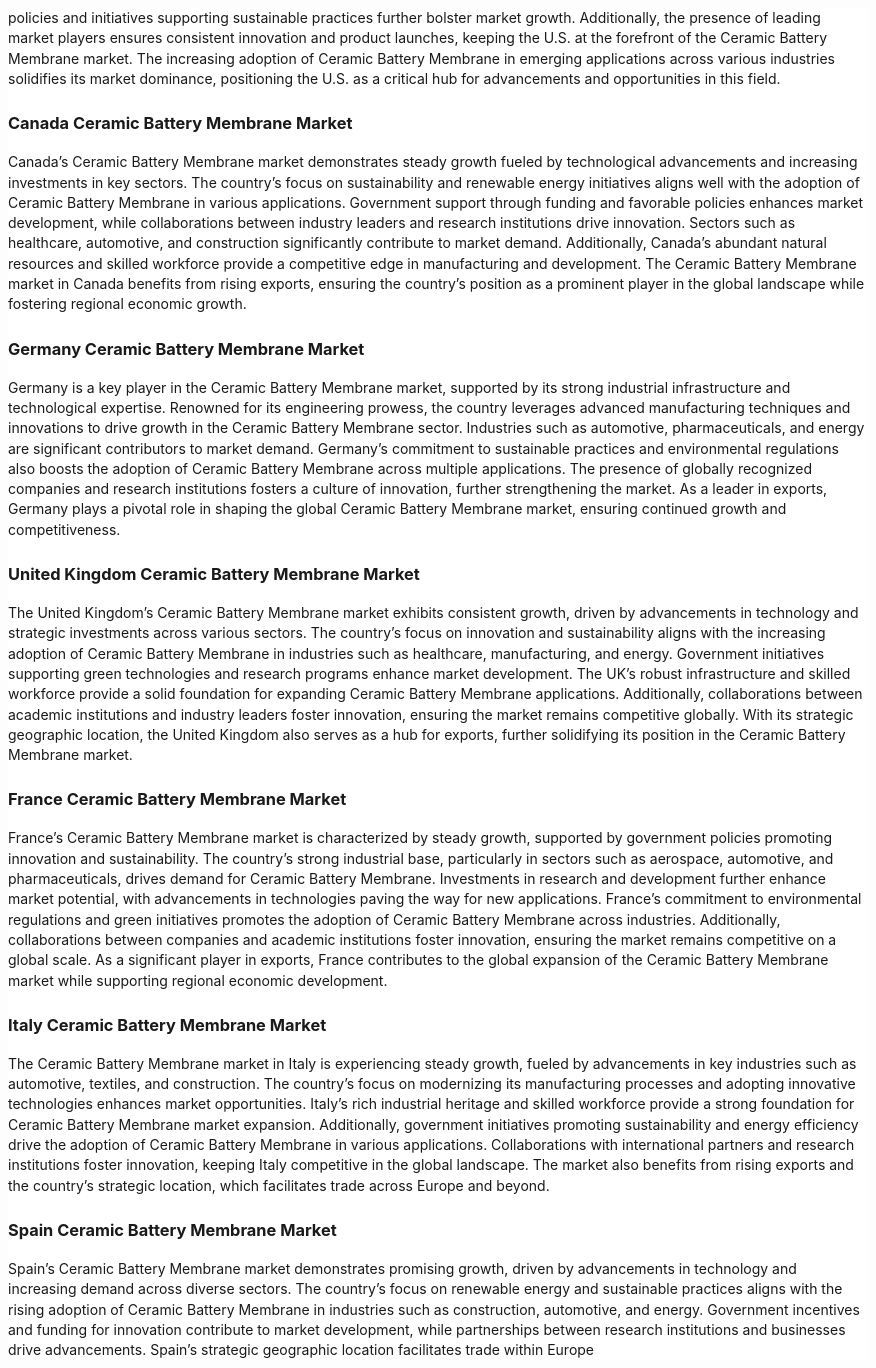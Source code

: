 policies and initiatives supporting sustainable practices further bolster market growth. Additionally, the presence of leading market players ensures consistent innovation and product launches, keeping the U.S. at the forefront of the Ceramic Battery Membrane market. The increasing adoption of Ceramic Battery Membrane in emerging applications across various industries solidifies its market dominance, positioning the U.S. as a critical hub for advancements and opportunities in this field.</p><h3>Canada Ceramic Battery Membrane Market</h3><p>Canada&rsquo;s Ceramic Battery Membrane market demonstrates steady growth fueled by technological advancements and increasing investments in key sectors. The country&rsquo;s focus on sustainability and renewable energy initiatives aligns well with the adoption of Ceramic Battery Membrane in various applications. Government support through funding and favorable policies enhances market development, while collaborations between industry leaders and research institutions drive innovation. Sectors such as healthcare, automotive, and construction significantly contribute to market demand. Additionally, Canada&rsquo;s abundant natural resources and skilled workforce provide a competitive edge in manufacturing and development. The Ceramic Battery Membrane market in Canada benefits from rising exports, ensuring the country&rsquo;s position as a prominent player in the global landscape while fostering regional economic growth.</p><h3>Germany Ceramic Battery Membrane Market</h3><p>Germany is a key player in the Ceramic Battery Membrane market, supported by its strong industrial infrastructure and technological expertise. Renowned for its engineering prowess, the country leverages advanced manufacturing techniques and innovations to drive growth in the Ceramic Battery Membrane sector. Industries such as automotive, pharmaceuticals, and energy are significant contributors to market demand. Germany&rsquo;s commitment to sustainable practices and environmental regulations also boosts the adoption of Ceramic Battery Membrane across multiple applications. The presence of globally recognized companies and research institutions fosters a culture of innovation, further strengthening the market. As a leader in exports, Germany plays a pivotal role in shaping the global Ceramic Battery Membrane market, ensuring continued growth and competitiveness.</p><h3>United Kingdom Ceramic Battery Membrane Market</h3><p>The United Kingdom&rsquo;s Ceramic Battery Membrane market exhibits consistent growth, driven by advancements in technology and strategic investments across various sectors. The country&rsquo;s focus on innovation and sustainability aligns with the increasing adoption of Ceramic Battery Membrane in industries such as healthcare, manufacturing, and energy. Government initiatives supporting green technologies and research programs enhance market development. The UK&rsquo;s robust infrastructure and skilled workforce provide a solid foundation for expanding Ceramic Battery Membrane applications. Additionally, collaborations between academic institutions and industry leaders foster innovation, ensuring the market remains competitive globally. With its strategic geographic location, the United Kingdom also serves as a hub for exports, further solidifying its position in the Ceramic Battery Membrane market.</p><h3>France Ceramic Battery Membrane Market</h3><p>France&rsquo;s Ceramic Battery Membrane market is characterized by steady growth, supported by government policies promoting innovation and sustainability. The country&rsquo;s strong industrial base, particularly in sectors such as aerospace, automotive, and pharmaceuticals, drives demand for Ceramic Battery Membrane. Investments in research and development further enhance market potential, with advancements in technologies paving the way for new applications. France&rsquo;s commitment to environmental regulations and green initiatives promotes the adoption of Ceramic Battery Membrane across industries. Additionally, collaborations between companies and academic institutions foster innovation, ensuring the market remains competitive on a global scale. As a significant player in exports, France contributes to the global expansion of the Ceramic Battery Membrane market while supporting regional economic development.</p><h3>Italy Ceramic Battery Membrane Market</h3><p>The Ceramic Battery Membrane market in Italy is experiencing steady growth, fueled by advancements in key industries such as automotive, textiles, and construction. The country&rsquo;s focus on modernizing its manufacturing processes and adopting innovative technologies enhances market opportunities. Italy&rsquo;s rich industrial heritage and skilled workforce provide a strong foundation for Ceramic Battery Membrane market expansion. Additionally, government initiatives promoting sustainability and energy efficiency drive the adoption of Ceramic Battery Membrane in various applications. Collaborations with international partners and research institutions foster innovation, keeping Italy competitive in the global landscape. The market also benefits from rising exports and the country&rsquo;s strategic location, which facilitates trade across Europe and beyond.</p><h3>Spain Ceramic Battery Membrane Market</h3><p>Spain&rsquo;s Ceramic Battery Membrane market demonstrates promising growth, driven by advancements in technology and increasing demand across diverse sectors. The country&rsquo;s focus on renewable energy and sustainable practices aligns with the rising adoption of Ceramic Battery Membrane in industries such as construction, automotive, and energy. Government incentives and funding for innovation contribute to market development, while partnerships between research institutions and businesses drive advancements. Spain&rsquo;s strategic geographic location facilitates trade within Europe